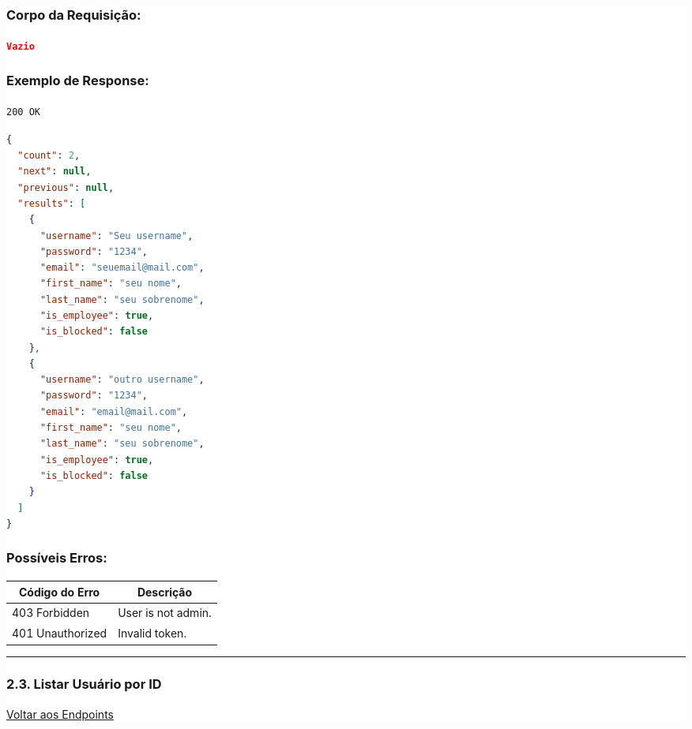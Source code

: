 ### Corpo da Requisição:

```json
Vazio
```

### Exemplo de Response:

```
200 OK
```

```json
{
  "count": 2,
  "next": null,
  "previous": null,
  "results": [
    {
      "username": "Seu username",
      "password": "1234",
      "email": "seuemail@mail.com",
      "first_name": "seu nome",
      "last_name": "seu sobrenome",
      "is_employee": true,
      "is_blocked": false
    },
    {
      "username": "outro username",
      "password": "1234",
      "email": "email@mail.com",
      "first_name": "seu nome",
      "last_name": "seu sobrenome",
      "is_employee": true,
      "is_blocked": false
    }
  ]
}
```

### Possíveis Erros:

| Código do Erro   | Descrição          |
| ---------------- | ------------------ |
| 403 Forbidden    | User is not admin. |
| 401 Unauthorized | Invalid token.     |

---

### 2.3. **Listar Usuário por ID**

[ Voltar aos Endpoints ](#5-endpoints)
